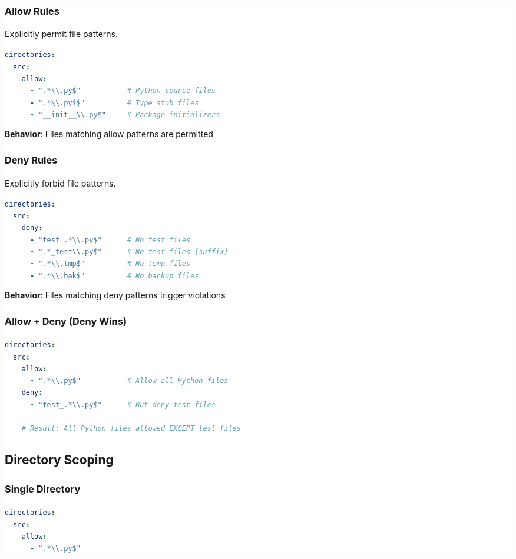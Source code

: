 ### Allow Rules

Explicitly permit file patterns.

```yaml
directories:
  src:
    allow:
      - ".*\\.py$"           # Python source files
      - ".*\\.pyi$"          # Type stub files
      - "__init__\\.py$"     # Package initializers
```

**Behavior**: Files matching allow patterns are permitted

### Deny Rules

Explicitly forbid file patterns.

```yaml
directories:
  src:
    deny:
      - "test_.*\\.py$"      # No test files
      - ".*_test\\.py$"      # No test files (suffix)
      - ".*\\.tmp$"          # No temp files
      - ".*\\.bak$"          # No backup files
```

**Behavior**: Files matching deny patterns trigger violations

### Allow + Deny (Deny Wins)

```yaml
directories:
  src:
    allow:
      - ".*\\.py$"           # Allow all Python files
    deny:
      - "test_.*\\.py$"      # But deny test files

    # Result: All Python files allowed EXCEPT test files
```

## Directory Scoping

### Single Directory

```yaml
directories:
  src:
    allow:
      - ".*\\.py$"
```
